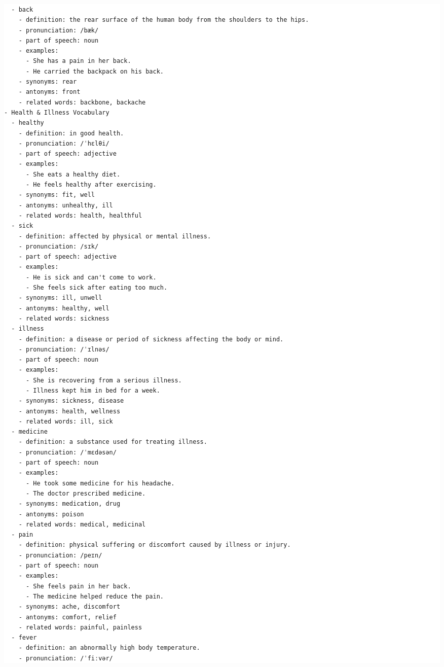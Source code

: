       - back
        - definition: the rear surface of the human body from the shoulders to the hips.
        - pronunciation: /bæk/
        - part of speech: noun
        - examples:
          - She has a pain in her back.
          - He carried the backpack on his back.
        - synonyms: rear
        - antonyms: front
        - related words: backbone, backache
    - Health & Illness Vocabulary
      - healthy
        - definition: in good health.
        - pronunciation: /ˈhɛlθi/
        - part of speech: adjective
        - examples:
          - She eats a healthy diet.
          - He feels healthy after exercising.
        - synonyms: fit, well
        - antonyms: unhealthy, ill
        - related words: health, healthful
      - sick
        - definition: affected by physical or mental illness.
        - pronunciation: /sɪk/
        - part of speech: adjective
        - examples:
          - He is sick and can't come to work.
          - She feels sick after eating too much.
        - synonyms: ill, unwell
        - antonyms: healthy, well
        - related words: sickness
      - illness
        - definition: a disease or period of sickness affecting the body or mind.
        - pronunciation: /ˈɪlnəs/
        - part of speech: noun
        - examples:
          - She is recovering from a serious illness.
          - Illness kept him in bed for a week.
        - synonyms: sickness, disease
        - antonyms: health, wellness
        - related words: ill, sick
      - medicine
        - definition: a substance used for treating illness.
        - pronunciation: /ˈmɛdəsən/
        - part of speech: noun
        - examples:
          - He took some medicine for his headache.
          - The doctor prescribed medicine.
        - synonyms: medication, drug
        - antonyms: poison
        - related words: medical, medicinal
      - pain
        - definition: physical suffering or discomfort caused by illness or injury.
        - pronunciation: /peɪn/
        - part of speech: noun
        - examples:
          - She feels pain in her back.
          - The medicine helped reduce the pain.
        - synonyms: ache, discomfort
        - antonyms: comfort, relief
        - related words: painful, painless
      - fever
        - definition: an abnormally high body temperature.
        - pronunciation: /ˈfiːvər/
